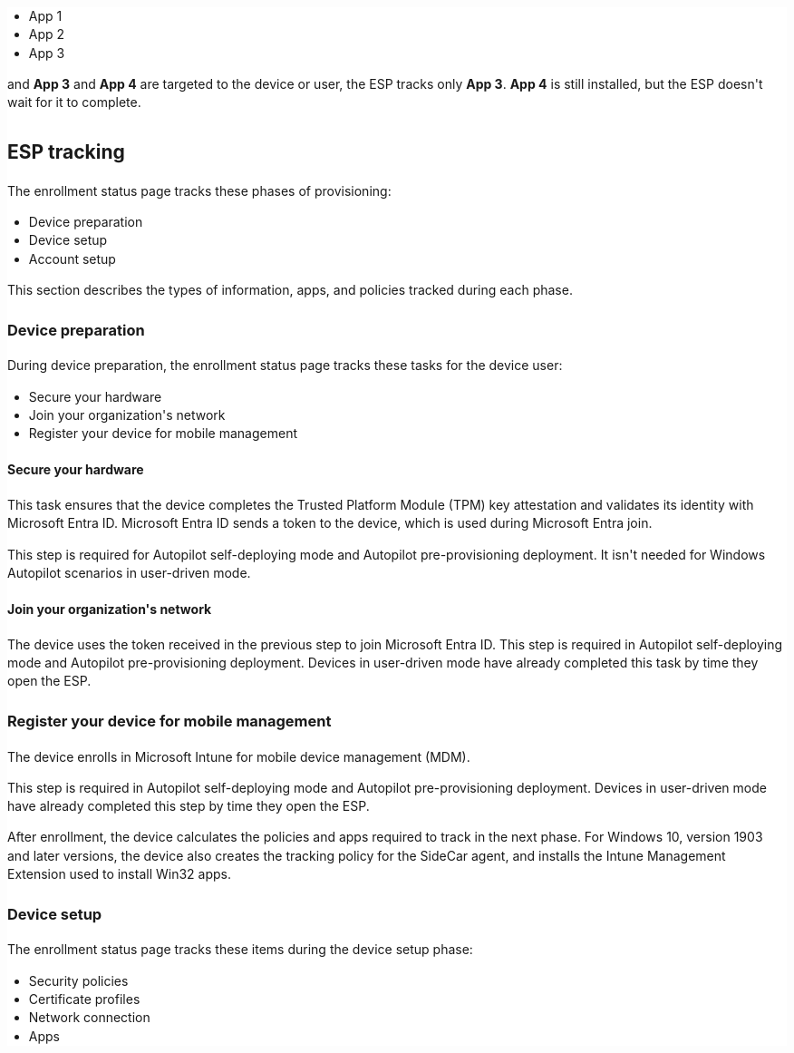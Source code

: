 - App 1
- App 2
- App 3

and **App 3** and **App 4** are targeted to the device or user, the ESP tracks only **App 3**.  **App 4** is still installed, but the ESP doesn't wait for it to complete.

## ESP tracking

The enrollment status page tracks these phases of provisioning:

- Device preparation
- Device setup
- Account setup  

This section describes the types of information, apps, and policies tracked during each phase.  

### Device preparation

During device preparation, the enrollment status page tracks these tasks for the device user:

- Secure your hardware
- Join your organization's network
- Register your device for mobile management

#### Secure your hardware

This task ensures that the device completes the Trusted Platform Module (TPM) key attestation and validates its identity with Microsoft Entra ID. Microsoft Entra ID sends a token to the device, which is used during Microsoft Entra join.

This step is required for Autopilot self-deploying mode and Autopilot pre-provisioning deployment. It isn't needed for Windows Autopilot scenarios in user-driven mode.

#### Join your organization's network  

The device uses the token received in the previous step to join Microsoft Entra ID. This step is required in Autopilot self-deploying mode and Autopilot pre-provisioning deployment. Devices in user-driven mode have already completed this task by time they open the ESP.  

### Register your device for mobile management

The device enrolls in Microsoft Intune for mobile device management (MDM).

This step is required in Autopilot self-deploying mode and Autopilot pre-provisioning deployment. Devices in user-driven mode have already completed this step by time they open the ESP.

After enrollment, the device calculates the policies and apps required to track in the next phase. For Windows 10, version 1903 and later versions, the device also creates the tracking policy for the SideCar agent, and installs the Intune Management Extension used to install Win32 apps.  

### Device setup

The enrollment status page tracks these items during the device setup phase:

- Security policies  
- Certificate profiles  
- Network connection  
- Apps  
